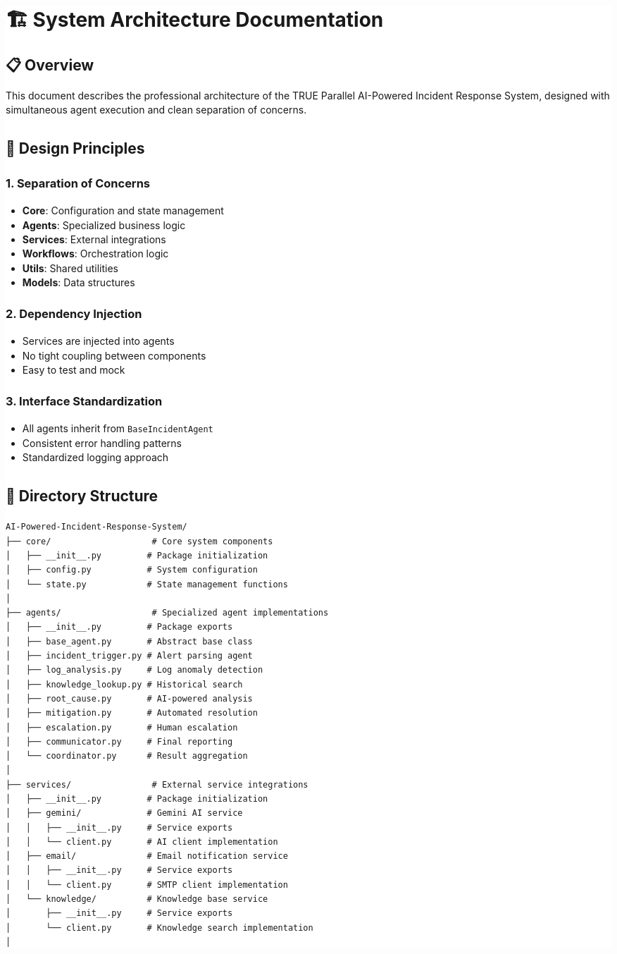 # 🏗️ System Architecture Documentation

## 📋 **Overview**

This document describes the professional architecture of the TRUE Parallel AI-Powered Incident Response System, designed with simultaneous agent execution and clean separation of concerns.

## 🎯 **Design Principles**

### **1. Separation of Concerns**
- **Core**: Configuration and state management
- **Agents**: Specialized business logic
- **Services**: External integrations
- **Workflows**: Orchestration logic
- **Utils**: Shared utilities
- **Models**: Data structures

### **2. Dependency Injection**
- Services are injected into agents
- No tight coupling between components
- Easy to test and mock

### **3. Interface Standardization**
- All agents inherit from `BaseIncidentAgent`
- Consistent error handling patterns
- Standardized logging approach

## 📁 **Directory Structure**

```
AI-Powered-Incident-Response-System/
├── core/                    # Core system components
│   ├── __init__.py         # Package initialization
│   ├── config.py           # System configuration
│   └── state.py            # State management functions
│
├── agents/                  # Specialized agent implementations
│   ├── __init__.py         # Package exports
│   ├── base_agent.py       # Abstract base class
│   ├── incident_trigger.py # Alert parsing agent
│   ├── log_analysis.py     # Log anomaly detection
│   ├── knowledge_lookup.py # Historical search
│   ├── root_cause.py       # AI-powered analysis
│   ├── mitigation.py       # Automated resolution
│   ├── escalation.py       # Human escalation
│   ├── communicator.py     # Final reporting
│   └── coordinator.py      # Result aggregation
│
├── services/                # External service integrations
│   ├── __init__.py         # Package initialization
│   ├── gemini/             # Gemini AI service
│   │   ├── __init__.py     # Service exports
│   │   └── client.py       # AI client implementation
│   ├── email/              # Email notification service
│   │   ├── __init__.py     # Service exports
│   │   └── client.py       # SMTP client implementation
│   └── knowledge/          # Knowledge base service
│       ├── __init__.py     # Service exports
│       └── client.py       # Knowledge search implementation
│
```